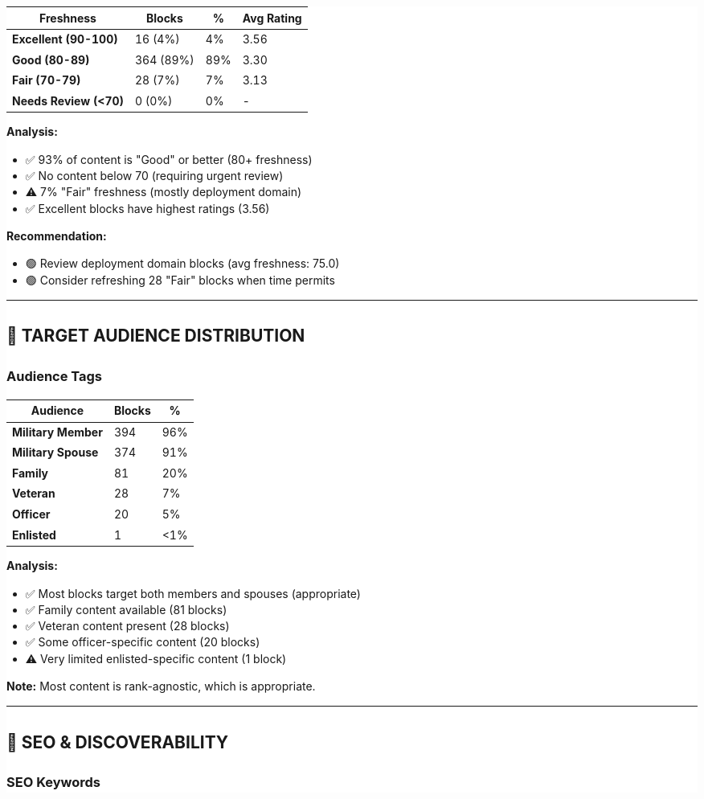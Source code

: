 | Freshness | Blocks | % | Avg Rating |
|-----------|--------|---|------------|
| **Excellent (90-100)** | 16 (4%) | 4% | 3.56 |
| **Good (80-89)** | 364 (89%) | 89% | 3.30 |
| **Fair (70-79)** | 28 (7%) | 7% | 3.13 |
| **Needs Review (<70)** | 0 (0%) | 0% | - |

**Analysis:**
- ✅ 93% of content is "Good" or better (80+ freshness)
- ✅ No content below 70 (requiring urgent review)
- ⚠️ 7% "Fair" freshness (mostly deployment domain)
- ✅ Excellent blocks have highest ratings (3.56)

**Recommendation:**
- 🟢 Review deployment domain blocks (avg freshness: 75.0)
- 🟢 Consider refreshing 28 "Fair" blocks when time permits

---

## 👥 **TARGET AUDIENCE DISTRIBUTION**

### **Audience Tags**

| Audience | Blocks | % |
|----------|--------|---|
| **Military Member** | 394 | 96% |
| **Military Spouse** | 374 | 91% |
| **Family** | 81 | 20% |
| **Veteran** | 28 | 7% |
| **Officer** | 20 | 5% |
| **Enlisted** | 1 | <1% |

**Analysis:**
- ✅ Most blocks target both members and spouses (appropriate)
- ✅ Family content available (81 blocks)
- ✅ Veteran content present (28 blocks)
- ✅ Some officer-specific content (20 blocks)
- ⚠️ Very limited enlisted-specific content (1 block)

**Note:** Most content is rank-agnostic, which is appropriate.

---

## 🔎 **SEO & DISCOVERABILITY**

### **SEO Keywords**
